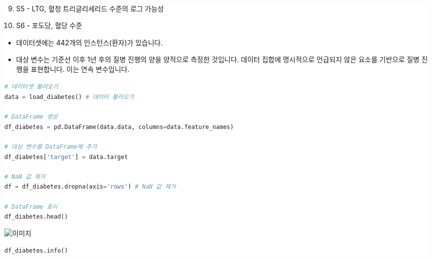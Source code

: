9. S5 - LTG, 혈청 트리글리세리드 수준의 로그 가능성

10. S6 - 포도당, 혈당 수준

- 데이터셋에는 442개의 인스턴스(환자)가 있습니다.



<ins class="adsbygoogle"
     style="display:block"
     data-ad-client="ca-pub-4877378276818686"
     data-ad-slot="1107185301"
     data-ad-format="auto"
     data-full-width-responsive="true"></ins>

<script>
     (adsbygoogle = window.adsbygoogle || []).push({});
</script>

- 대상 변수는 기준선 이후 1년 후의 질병 진행의 양을 양적으로 측정한 것입니다. 데이터 집합에 명시적으로 언급되지 않은 요소를 기반으로 질병 진행을 표현합니다. 이는 연속 변수입니다.

```python
# 데이터셋 불러오기
data = load_diabetes() # 데이터 불러오기

# DataFrame 생성
df_diabetes = pd.DataFrame(data.data, columns=data.feature_names)

# 대상 변수를 DataFrame에 추가
df_diabetes['target'] = data.target

# NaN 값 제거
df = df_diabetes.dropna(axis='rows') # NaN 값 제거

# DataFrame 표시
df_diabetes.head()
```

![이미지](/assets/img/2024-06-19-TinyMLXGBoostRegression_24.png)

```python
df_diabetes.info()
```



<ins class="adsbygoogle"
     style="display:block"
     data-ad-client="ca-pub-4877378276818686"
     data-ad-slot="1107185301"
     data-ad-format="auto"
     data-full-width-responsive="true"></ins>

<script>
     (adsbygoogle = window.adsbygoogle || []).push({});
</script>
